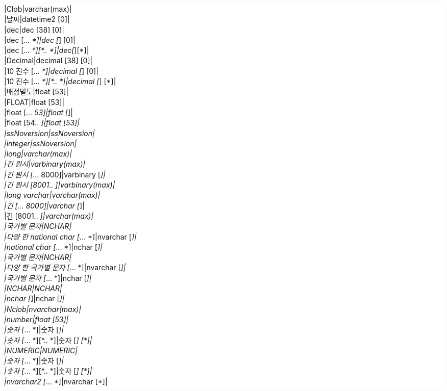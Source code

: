 |Clob|varchar(max)|  
|날짜|datetime2 [0]|  
|dec|dec [38] [0]|  
|dec [*... \*]|dec [*] [0]|  
|dec [*... \*][\*.. \*]|dec[*][\*]|  
|Decimal|decimal [38] [0]|  
|10 진수 [*... \*]|decimal [*] [0]|  
|10 진수 [*... \*][\*.. \*]|decimal [*] [\*]|  
|배정밀도|float [53]|  
|FLOAT|float [53]|  
|float [*... 53]|float [*]|  
|float [54.. *]|float [53]|  
|ssNoversion|ssNoversion|  
|integer|ssNoversion|  
|long|varchar(max)|  
|긴 원시|varbinary(max)|  
|긴 원시 [*... 8000]|varbinary [*]|  
|긴 원시 [8001.. *]|varbinary(max)|  
|long varchar|varchar(max)|  
|긴 [*... 8000]|varchar [*]|  
|긴 [8001.. *]|varchar(max)|  
|국가별 문자|NCHAR|  
|다양 한 national char [*... \*]|nvarchar [*]|  
|national char [*... \*]|nchar [*]|  
|국가별 문자|NCHAR|  
|다양 한 국가별 문자 [*... \*]|nvarchar [*]|  
|국가별 문자 [*... \*]|nchar [*]|  
|NCHAR|NCHAR|  
|nchar [*]|nchar [*]|  
|Nclob|nvarchar(max)|  
|number|float [53]|  
|숫자 [*... \*]|숫자 [*]|  
|숫자 [*... \*][\*.. \*]|숫자 [*] [\*]|  
|NUMERIC|NUMERIC|  
|숫자 [*... \*]|숫자 [*]|  
|숫자 [*... \*][\*.. \*]|숫자 [*] [\*]|  
|nvarchar2 [*... \*]|nvarchar [*]|  